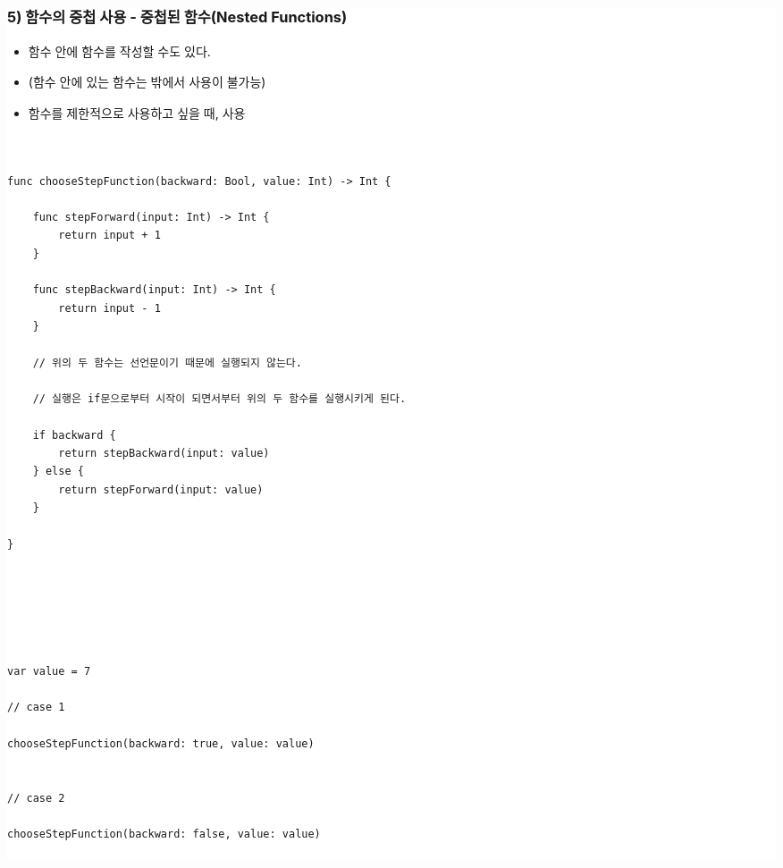 ```
```

### 5) 함수의 중첩 사용 - 중첩된 함수(Nested Functions)

- 함수 안에 함수를 작성할 수도 있다.

- (함수 안에 있는 함수는 밖에서 사용이 불가능)

- 함수를 제한적으로 사용하고 싶을 때, 사용

```


func chooseStepFunction(backward: Bool, value: Int) -> Int {

    func stepForward(input: Int) -> Int {
        return input + 1
    }

    func stepBackward(input: Int) -> Int {
        return input - 1
    }

    // 위의 두 함수는 선언문이기 때문에 실행되지 않는다.

    // 실행은 if문으로부터 시작이 되면서부터 위의 두 함수를 실행시키게 된다.

    if backward {
        return stepBackward(input: value)
    } else {
        return stepForward(input: value)
    }

}






var value = 7

// case 1

chooseStepFunction(backward: true, value: value)


// case 2

chooseStepFunction(backward: false, value: value)


```
